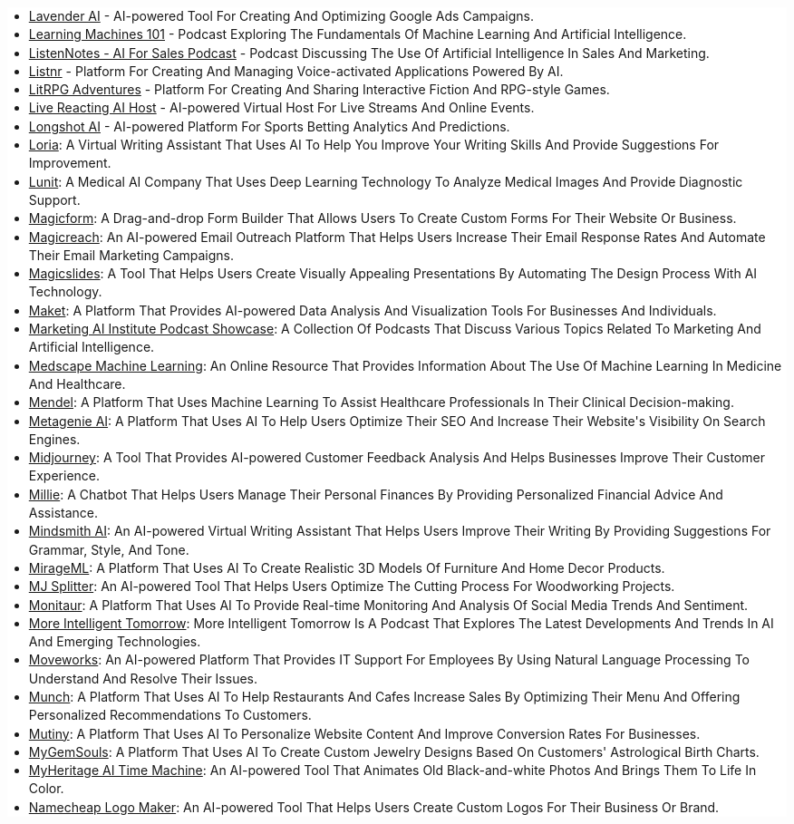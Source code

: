 * [Lavender AI](https://www.lavender.ai/) - AI-powered Tool For Creating And Optimizing Google Ads Campaigns.
* [Learning Machines 101](https://www.learningmachines101.com/) - Podcast Exploring The Fundamentals Of Machine Learning And Artificial Intelligence.
* [ListenNotes - AI For Sales Podcast](https://www.listennotes.com/podcasts/the-ai-for-sales-podcast-chad-burmeister-tchn2bqyki6/) - Podcast Discussing The Use Of Artificial Intelligence In Sales And Marketing.
* [Listnr](https://www.listnr.tech/?gr\_pk=vyp4\&gr\_uid=arxw) - Platform For Creating And Managing Voice-activated Applications Powered By AI.
* [LitRPG Adventures](https://www.litrpgadventures.com/) - Platform For Creating And Sharing Interactive Fiction And RPG-style Games.
* [Live Reacting AI Host](https://www.livereacting.com/ai-host-for-live-stream/) - AI-powered Virtual Host For Live Streams And Online Events.
* [Longshot AI](https://www.longshot.ai/) - AI-powered Platform For Sports Betting Analytics And Predictions.
* [Loria](https://www.looria.com/): A Virtual Writing Assistant That Uses AI To Help You Improve Your Writing Skills And Provide Suggestions For Improvement.
* [Lunit](https://www.lunit.io/en/): A Medical AI Company That Uses Deep Learning Technology To Analyze Medical Images And Provide Diagnostic Support.
* [Magicform](https://www.magicform.ai/): A Drag-and-drop Form Builder That Allows Users To Create Custom Forms For Their Website Or Business.
* [Magicreach](https://www.magicreach.ai/): An AI-powered Email Outreach Platform That Helps Users Increase Their Email Response Rates And Automate Their Email Marketing Campaigns.
* [Magicslides](https://www.magicslides.app/): A Tool That Helps Users Create Visually Appealing Presentations By Automating The Design Process With AI Technology.
* [Maket](https://www.maket.ai/): A Platform That Provides AI-powered Data Analysis And Visualization Tools For Businesses And Individuals.
* [Marketing AI Institute Podcast Showcase](https://www.marketingaiinstitute.com/podcast-showcase): A Collection Of Podcasts That Discuss Various Topics Related To Marketing And Artificial Intelligence.
* [Medscape Machine Learning](https://www.medscape.com/features/public/machine): An Online Resource That Provides Information About The Use Of Machine Learning In Medicine And Healthcare.
* [Mendel](https://www.mendel.ai/): A Platform That Uses Machine Learning To Assist Healthcare Professionals In Their Clinical Decision-making.
* [Metagenie AI](https://www.metagenieai.com/): A Platform That Uses AI To Help Users Optimize Their SEO And Increase Their Website's Visibility On Search Engines.
* [Midjourney](https://www.midjourney.com/home/): A Tool That Provides AI-powered Customer Feedback Analysis And Helps Businesses Improve Their Customer Experience.
* [Millie](https://www.meetmillie.app/): A Chatbot That Helps Users Manage Their Personal Finances By Providing Personalized Financial Advice And Assistance.
* [Mindsmith AI](https://www.mindsmith.ai/): An AI-powered Virtual Writing Assistant That Helps Users Improve Their Writing By Providing Suggestions For Grammar, Style, And Tone.
* [MirageML](https://www.mirageml.com/): A Platform That Uses AI To Create Realistic 3D Models Of Furniture And Home Decor Products.
* [MJ Splitter](https://www.mjsplitter.com/): An AI-powered Tool That Helps Users Optimize The Cutting Process For Woodworking Projects.
* [Monitaur](https://www.monitaur.ai/): A Platform That Uses AI To Provide Real-time Monitoring And Analysis Of Social Media Trends And Sentiment.
* [More Intelligent Tomorrow](https://tunein.com/podcasts/technology-podcasts/more-intelligent-tomorrow-p1364183/): More Intelligent Tomorrow Is A Podcast That Explores The Latest Developments And Trends In AI And Emerging Technologies.
* [Moveworks](https://www.moveworks.com/): An AI-powered Platform That Provides IT Support For Employees By Using Natural Language Processing To Understand And Resolve Their Issues.
* [Munch](https://www.getmunch.com/): A Platform That Uses AI To Help Restaurants And Cafes Increase Sales By Optimizing Their Menu And Offering Personalized Recommendations To Customers.
* [Mutiny](https://www.mutinyhq.com/): A Platform That Uses AI To Personalize Website Content And Improve Conversion Rates For Businesses.
* [MyGemSouls](https://www.mygemsouls.com/): A Platform That Uses AI To Create Custom Jewelry Designs Based On Customers' Astrological Birth Charts.
* [MyHeritage AI Time Machine](https://www.myheritage.com/ai-time-machine/): An AI-powered Tool That Animates Old Black-and-white Photos And Brings Them To Life In Color.
* [Namecheap Logo Maker](https://www.namecheap.com/logo-maker/app/new/): An AI-powered Tool That Helps Users Create Custom Logos For Their Business Or Brand.